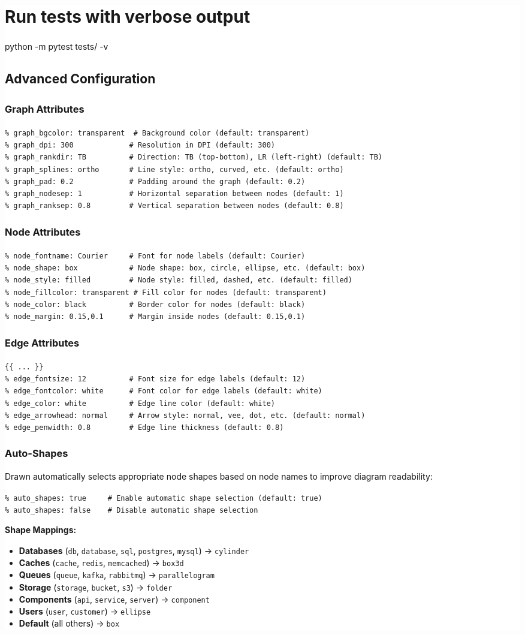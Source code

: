 # Run tests with verbose output
python -m pytest tests/ -v

## Advanced Configuration 

### Graph Attributes 

```
% graph_bgcolor: transparent  # Background color (default: transparent)
% graph_dpi: 300             # Resolution in DPI (default: 300)
% graph_rankdir: TB          # Direction: TB (top-bottom), LR (left-right) (default: TB)
% graph_splines: ortho       # Line style: ortho, curved, etc. (default: ortho)
% graph_pad: 0.2             # Padding around the graph (default: 0.2)
% graph_nodesep: 1           # Horizontal separation between nodes (default: 1)
% graph_ranksep: 0.8         # Vertical separation between nodes (default: 0.8)
```

### Node Attributes 

```
% node_fontname: Courier     # Font for node labels (default: Courier)
% node_shape: box            # Node shape: box, circle, ellipse, etc. (default: box)
% node_style: filled         # Node style: filled, dashed, etc. (default: filled)
% node_fillcolor: transparent # Fill color for nodes (default: transparent)
% node_color: black          # Border color for nodes (default: black)
% node_margin: 0.15,0.1      # Margin inside nodes (default: 0.15,0.1)
```

### Edge Attributes 

```
{{ ... }}
% edge_fontsize: 12          # Font size for edge labels (default: 12)
% edge_fontcolor: white      # Font color for edge labels (default: white)
% edge_color: white          # Edge line color (default: white)
% edge_arrowhead: normal     # Arrow style: normal, vee, dot, etc. (default: normal)
% edge_penwidth: 0.8         # Edge line thickness (default: 0.8)
```

### Auto-Shapes 

Drawn automatically selects appropriate node shapes based on node names to improve diagram readability:

```
% auto_shapes: true     # Enable automatic shape selection (default: true)
% auto_shapes: false    # Disable automatic shape selection
```

**Shape Mappings:** 
- **Databases** (`db`, `database`, `sql`, `postgres`, `mysql`) → `cylinder`
- **Caches** (`cache`, `redis`, `memcached`) → `box3d`
- **Queues** (`queue`, `kafka`, `rabbitmq`) → `parallelogram`
- **Storage** (`storage`, `bucket`, `s3`) → `folder`
- **Components** (`api`, `service`, `server`) → `component`
- **Users** (`user`, `customer`) → `ellipse`
- **Default** (all others) → `box`
